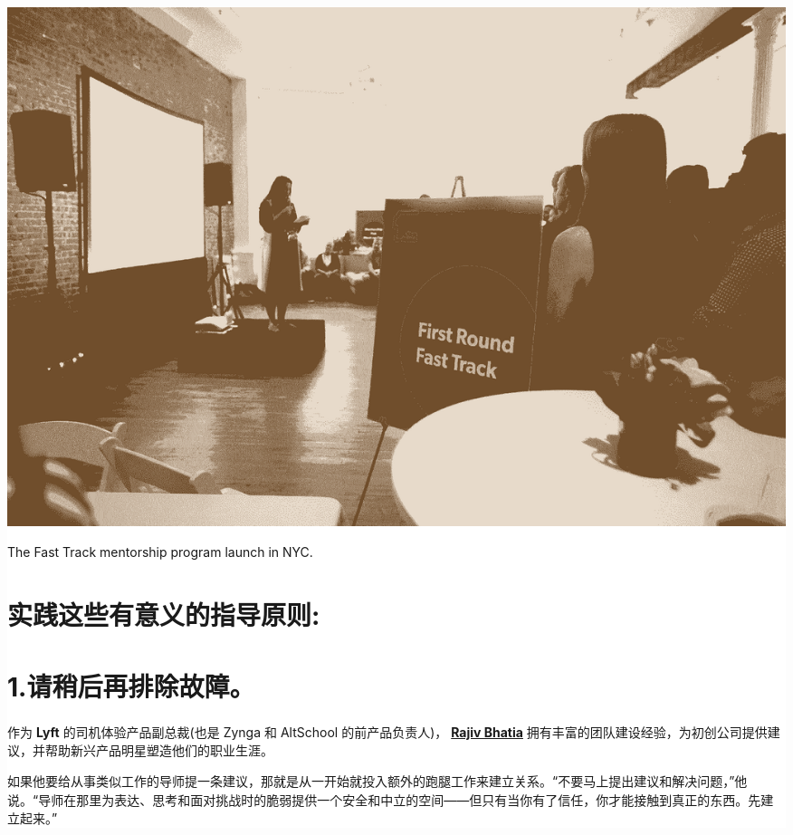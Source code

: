 ![](img/b69e8495847d04bd058e4be7377679f7.png)

The Fast Track mentorship program launch in NYC.

# 实践这些有意义的指导原则:

# 1.请稍后再排除故障。

作为 **Lyft** 的司机体验产品副总裁(也是 Zynga 和 AltSchool 的前产品负责人)， **[Rajiv Bhatia](https://www.linkedin.com/in/bhatiarajiv/ "null")** 拥有丰富的团队建设经验，为初创公司提供建议，并帮助新兴产品明星塑造他们的职业生涯。

如果他要给从事类似工作的导师提一条建议，那就是从一开始就投入额外的跑腿工作来建立关系。“不要马上提出建议和解决问题，”他说。“导师在那里为表达、思考和面对挑战时的脆弱提供一个安全和中立的空间——但只有当你有了信任，你才能接触到真正的东西。先建立起来。”
